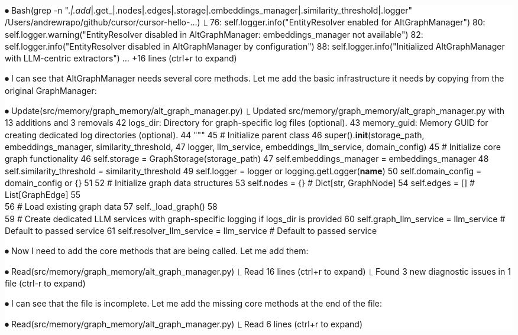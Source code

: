 ⏺ Bash(grep -n
      "\._\|\.add_\|\.get_\|\.nodes\|\.edges\|\.storage\|\.embeddings_manager\|\.similarity_threshold\|\.logger"
      /Users/andrewrapo/github/cursor/cursor-hello-…)
  ⎿ 76:                self.logger.info("EntityResolver enabled for AltGraphManager")
    80:                    self.logger.warning("EntityResolver disabled in AltGraphManager: embeddings_manager not
     available")
    82:                    self.logger.info("EntityResolver disabled in AltGraphManager by configuration")
    88:        self.logger.info("Initialized AltGraphManager with LLM-centric extractors")
    … +16 lines (ctrl+r to expand)

⏺ I can see that AltGraphManager needs several core methods. Let me add the basic infrastructure it needs by
  copying from the original GraphManager:

⏺ Update(src/memory/graph_memory/alt_graph_manager.py)
  ⎿  Updated src/memory/graph_memory/alt_graph_manager.py with 13 additions and 3 removals
     42              logs_dir: Directory for graph-specific log files (optional).
     43              memory_guid: Memory GUID for creating dedicated log directories (optional).
     44          """
     45          # Initialize parent class
     46          super().__init__(storage_path, embeddings_manager, similarity_threshold, 
     47                          logger, llm_service, embeddings_llm_service, domain_config)
     45          # Initialize core graph functionality
     46          self.storage = GraphStorage(storage_path)
     47          self.embeddings_manager = embeddings_manager
     48          self.similarity_threshold = similarity_threshold
     49          self.logger = logger or logging.getLogger(__name__)
     50          self.domain_config = domain_config or {}
     51 
     52          # Initialize graph data structures
     53          self.nodes = {}  # Dict[str, GraphNode]
     54          self.edges = []  # List[GraphEdge]
     55          
     56          # Load existing graph data
     57          self._load_graph()
     58          
     59          # Create dedicated LLM services with graph-specific logging if logs_dir is provided
     60          self.graph_llm_service = llm_service  # Default to passed service
     61          self.resolver_llm_service = llm_service  # Default to passed service

⏺ Now I need to add the core methods that are being called. Let me add them:

⏺ Read(src/memory/graph_memory/alt_graph_manager.py)
  ⎿  Read 16 lines (ctrl+r to expand)
  ⎿  Found 3 new diagnostic issues in 1 file (ctrl-r to expand)

⏺ I can see that the file is incomplete. Let me add the missing core methods at the end of the file:

⏺ Read(src/memory/graph_memory/alt_graph_manager.py)
  ⎿  Read 6 lines (ctrl+r to expand)
